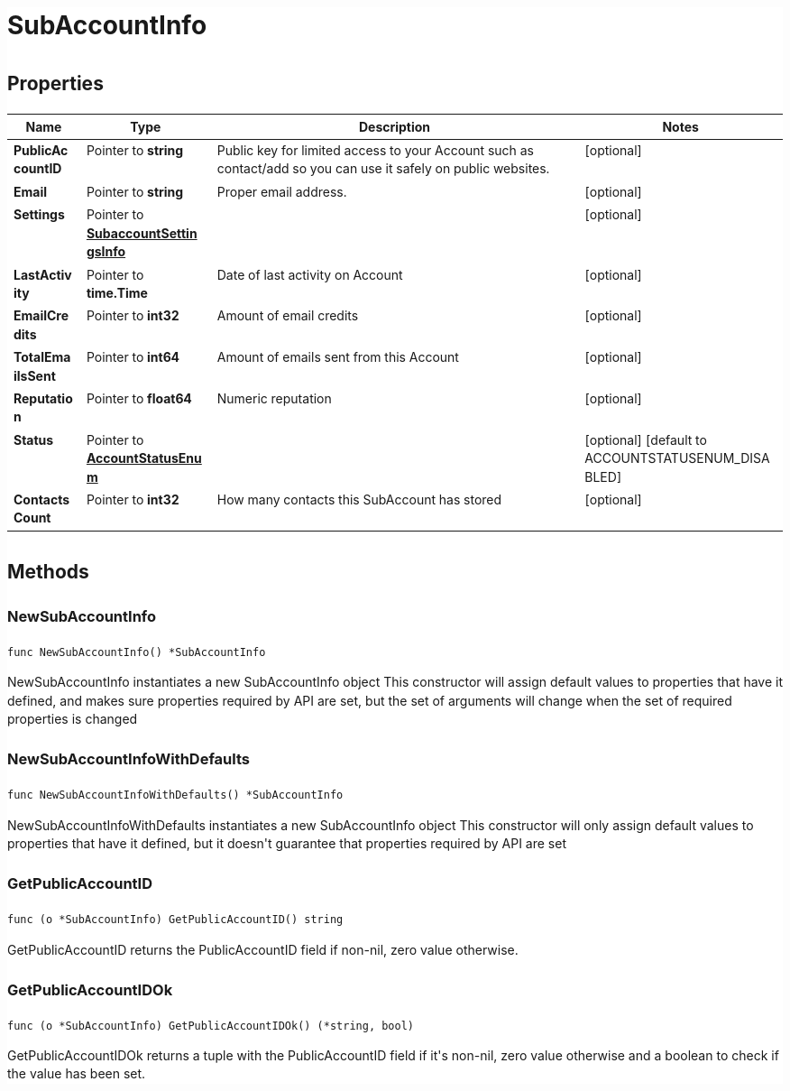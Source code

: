 # SubAccountInfo

## Properties

Name | Type | Description | Notes
------------ | ------------- | ------------- | -------------
**PublicAccountID** | Pointer to **string** | Public key for limited access to your Account such as contact/add so you can use it safely on public websites. | [optional] 
**Email** | Pointer to **string** | Proper email address. | [optional] 
**Settings** | Pointer to [**SubaccountSettingsInfo**](SubaccountSettingsInfo.md) |  | [optional] 
**LastActivity** | Pointer to **time.Time** | Date of last activity on Account | [optional] 
**EmailCredits** | Pointer to **int32** | Amount of email credits | [optional] 
**TotalEmailsSent** | Pointer to **int64** | Amount of emails sent from this Account | [optional] 
**Reputation** | Pointer to **float64** | Numeric reputation | [optional] 
**Status** | Pointer to [**AccountStatusEnum**](AccountStatusEnum.md) |  | [optional] [default to ACCOUNTSTATUSENUM_DISABLED]
**ContactsCount** | Pointer to **int32** | How many contacts this SubAccount has stored | [optional] 

## Methods

### NewSubAccountInfo

`func NewSubAccountInfo() *SubAccountInfo`

NewSubAccountInfo instantiates a new SubAccountInfo object
This constructor will assign default values to properties that have it defined,
and makes sure properties required by API are set, but the set of arguments
will change when the set of required properties is changed

### NewSubAccountInfoWithDefaults

`func NewSubAccountInfoWithDefaults() *SubAccountInfo`

NewSubAccountInfoWithDefaults instantiates a new SubAccountInfo object
This constructor will only assign default values to properties that have it defined,
but it doesn't guarantee that properties required by API are set

### GetPublicAccountID

`func (o *SubAccountInfo) GetPublicAccountID() string`

GetPublicAccountID returns the PublicAccountID field if non-nil, zero value otherwise.

### GetPublicAccountIDOk

`func (o *SubAccountInfo) GetPublicAccountIDOk() (*string, bool)`

GetPublicAccountIDOk returns a tuple with the PublicAccountID field if it's non-nil, zero value otherwise
and a boolean to check if the value has been set.
